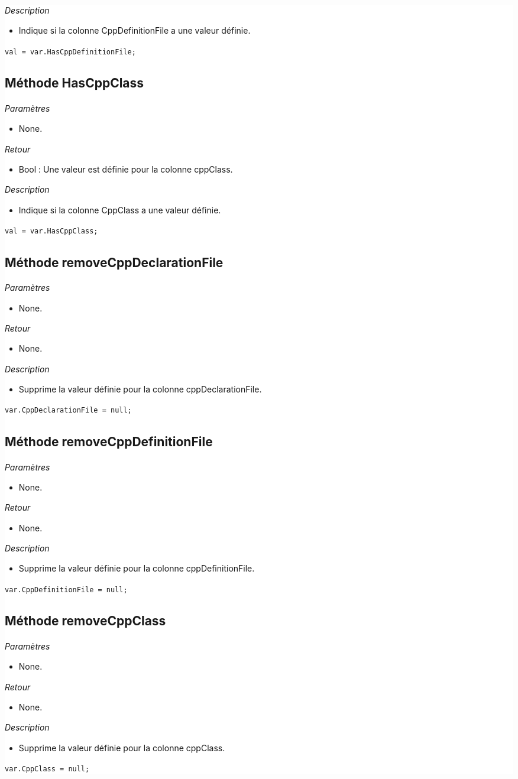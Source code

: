 *Description*
* Indique si la colonne CppDefinitionFile a une valeur définie.
```
val = var.HasCppDefinitionFile;
```

## Méthode HasCppClass
*Paramètres*
* None.

*Retour*
* Bool : Une valeur est définie pour la colonne cppClass.

*Description*
* Indique si la colonne CppClass a une valeur définie.
```
val = var.HasCppClass;
```

## Méthode removeCppDeclarationFile
*Paramètres*
* None.

*Retour*
* None.

*Description*
* Supprime la valeur définie pour la colonne cppDeclarationFile.
```
var.CppDeclarationFile = null;
```

## Méthode removeCppDefinitionFile
*Paramètres*
* None.

*Retour*
* None.

*Description*
* Supprime la valeur définie pour la colonne cppDefinitionFile.
```
var.CppDefinitionFile = null;
```

## Méthode removeCppClass
*Paramètres*
* None.

*Retour*
* None.

*Description*
* Supprime la valeur définie pour la colonne cppClass.
```
var.CppClass = null;
```
